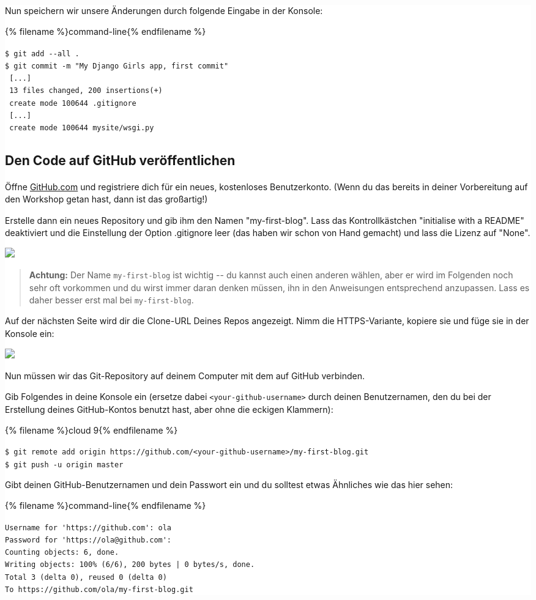 Nun speichern wir unsere Änderungen durch folgende Eingabe in der Konsole:

{% filename %}command-line{% endfilename %}

    $ git add --all .
    $ git commit -m "My Django Girls app, first commit"
     [...]
     13 files changed, 200 insertions(+)
     create mode 100644 .gitignore
     [...]
     create mode 100644 mysite/wsgi.py
    

## Den Code auf GitHub veröffentlichen

Öffne [GitHub.com](https://www.github.com) und registriere dich für ein neues, kostenloses Benutzerkonto. (Wenn du das bereits in deiner Vorbereitung auf den Workshop getan hast, dann ist das großartig!)

Erstelle dann ein neues Repository und gib ihm den Namen "my-first-blog". Lass das Kontrollkästchen "initialise with a README" deaktiviert und die Einstellung der Option .gitignore leer (das haben wir schon von Hand gemacht) und lass die Lizenz auf "None".

![](images/new_github_repo.png)

> **Achtung:** Der Name `my-first-blog` ist wichtig -- du kannst auch einen anderen wählen, aber er wird im Folgenden noch sehr oft vorkommen und du wirst immer daran denken müssen, ihn in den Anweisungen entsprechend anzupassen. Lass es daher besser erst mal bei `my-first-blog`.

Auf der nächsten Seite wird dir die Clone-URL Deines Repos angezeigt. Nimm die HTTPS-Variante, kopiere sie und füge sie in der Konsole ein:

![](images/github_get_repo_url_screenshot.png)

Nun müssen wir das Git-Repository auf deinem Computer mit dem auf GitHub verbinden.

Gib Folgendes in deine Konsole ein (ersetze dabei `<your-github-username>` durch deinen Benutzernamen, den du bei der Erstellung deines GitHub-Kontos benutzt hast, aber ohne die eckigen Klammern):

{% filename %}cloud 9{% endfilename %}

    $ git remote add origin https://github.com/<your-github-username>/my-first-blog.git
    $ git push -u origin master
    

Gibt deinen GitHub-Benutzernamen und dein Passwort ein und du solltest etwas Ähnliches wie das hier sehen:

{% filename %}command-line{% endfilename %}

    Username for 'https://github.com': ola
    Password for 'https://ola@github.com':
    Counting objects: 6, done.
    Writing objects: 100% (6/6), 200 bytes | 0 bytes/s, done.
    Total 3 (delta 0), reused 0 (delta 0)
    To https://github.com/ola/my-first-blog.git
    